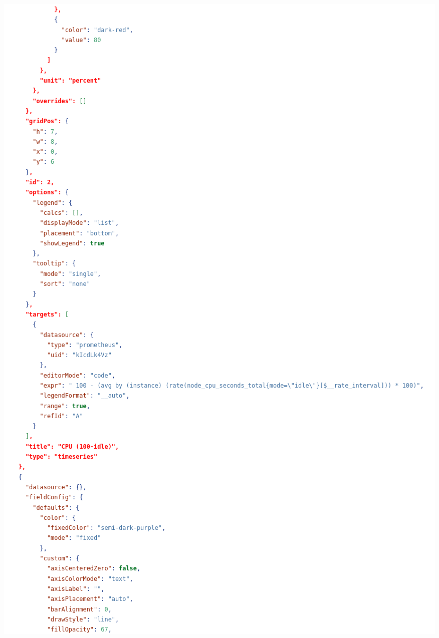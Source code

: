 ```json
              },
              {
                "color": "dark-red",
                "value": 80
              }
            ]
          },
          "unit": "percent"
        },
        "overrides": []
      },
      "gridPos": {
        "h": 7,
        "w": 8,
        "x": 0,
        "y": 6
      },
      "id": 2,
      "options": {
        "legend": {
          "calcs": [],
          "displayMode": "list",
          "placement": "bottom",
          "showLegend": true
        },
        "tooltip": {
          "mode": "single",
          "sort": "none"
        }
      },
      "targets": [
        {
          "datasource": {
            "type": "prometheus",
            "uid": "kIcdLk4Vz"
          },
          "editorMode": "code",
          "expr": " 100 - (avg by (instance) (rate(node_cpu_seconds_total{mode=\"idle\"}[$__rate_interval])) * 100)",
          "legendFormat": "__auto",
          "range": true,
          "refId": "A"
        }
      ],
      "title": "CPU (100-idle)",
      "type": "timeseries"
    },
    {
      "datasource": {},
      "fieldConfig": {
        "defaults": {
          "color": {
            "fixedColor": "semi-dark-purple",
            "mode": "fixed"
          },
          "custom": {
            "axisCenteredZero": false,
            "axisColorMode": "text",
            "axisLabel": "",
            "axisPlacement": "auto",
            "barAlignment": 0,
            "drawStyle": "line",
            "fillOpacity": 67,
```